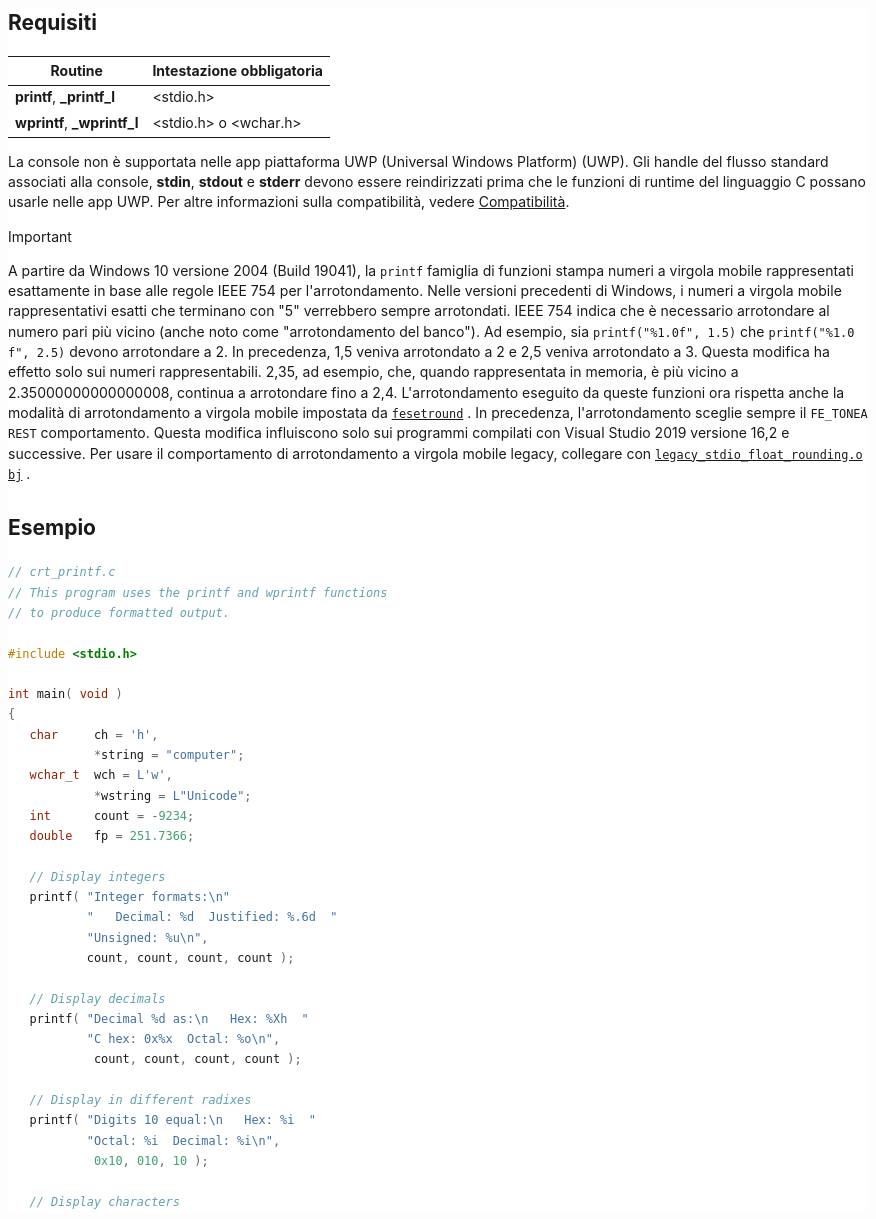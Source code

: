 ## <a name="requirements"></a>Requisiti

|Routine|Intestazione obbligatoria|
|-------------|---------------------|
|**printf**, **_printf_l**|\<stdio.h>|
|**wprintf**, **_wprintf_l**|\<stdio.h> o \<wchar.h>|

La console non è supportata nelle app piattaforma UWP (Universal Windows Platform) (UWP). Gli handle del flusso standard associati alla console, **stdin**, **stdout** e **stderr** devono essere reindirizzati prima che le funzioni di runtime del linguaggio C possano usarle nelle app UWP. Per altre informazioni sulla compatibilità, vedere [Compatibilità](../../c-runtime-library/compatibility.md).

> [!IMPORTANT]
> A partire da Windows 10 versione 2004 (Build 19041), la `printf` famiglia di funzioni stampa numeri a virgola mobile rappresentati esattamente in base alle regole IEEE 754 per l'arrotondamento. Nelle versioni precedenti di Windows, i numeri a virgola mobile rappresentativi esatti che terminano con "5" verrebbero sempre arrotondati. IEEE 754 indica che è necessario arrotondare al numero pari più vicino (anche noto come "arrotondamento del banco"). Ad esempio, sia `printf("%1.0f", 1.5)` che `printf("%1.0f", 2.5)` devono arrotondare a 2. In precedenza, 1,5 veniva arrotondato a 2 e 2,5 veniva arrotondato a 3. Questa modifica ha effetto solo sui numeri rappresentabili. 2,35, ad esempio, che, quando rappresentata in memoria, è più vicino a 2.35000000000000008, continua a arrotondare fino a 2,4. L'arrotondamento eseguito da queste funzioni ora rispetta anche la modalità di arrotondamento a virgola mobile impostata da [`fesetround`](fegetround-fesetround2.md) . In precedenza, l'arrotondamento sceglie sempre il `FE_TONEAREST` comportamento. Questa modifica influiscono solo sui programmi compilati con Visual Studio 2019 versione 16,2 e successive. Per usare il comportamento di arrotondamento a virgola mobile legacy, collegare con [`legacy_stdio_float_rounding.obj`](../link-options.md) .

## <a name="example"></a>Esempio

```C
// crt_printf.c
// This program uses the printf and wprintf functions
// to produce formatted output.

#include <stdio.h>

int main( void )
{
   char     ch = 'h',
            *string = "computer";
   wchar_t  wch = L'w',
            *wstring = L"Unicode";
   int      count = -9234;
   double   fp = 251.7366;

   // Display integers
   printf( "Integer formats:\n"
           "   Decimal: %d  Justified: %.6d  "
           "Unsigned: %u\n",
           count, count, count, count );

   // Display decimals
   printf( "Decimal %d as:\n   Hex: %Xh  "
           "C hex: 0x%x  Octal: %o\n",
            count, count, count, count );

   // Display in different radixes
   printf( "Digits 10 equal:\n   Hex: %i  "
           "Octal: %i  Decimal: %i\n",
            0x10, 010, 10 );

   // Display characters
```